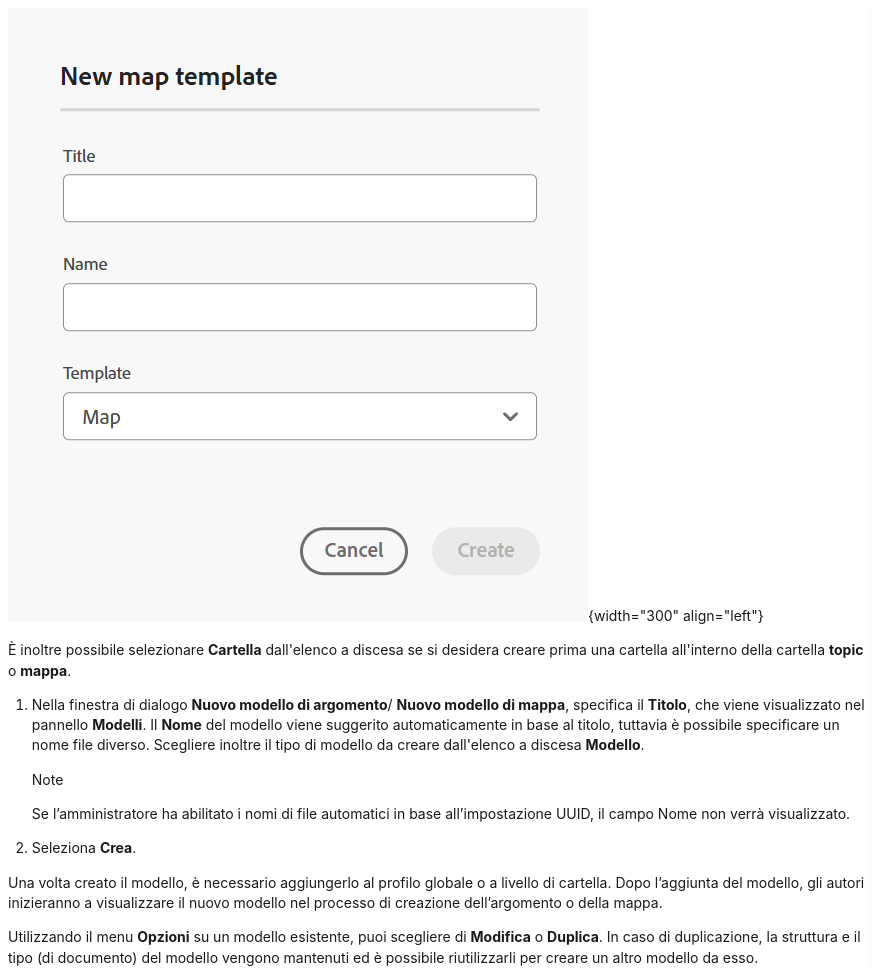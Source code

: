    ![](images/map-template-dialog.png){width="300" align="left"}

   È inoltre possibile selezionare **Cartella** dall&#39;elenco a discesa se si desidera creare prima una cartella all&#39;interno della cartella **topic** o **mappa**.

1. Nella finestra di dialogo **Nuovo modello di argomento**/ **Nuovo modello di mappa**, specifica il **Titolo**, che viene visualizzato nel pannello **Modelli**. Il **Nome** del modello viene suggerito automaticamente in base al titolo, tuttavia è possibile specificare un nome file diverso.
Scegliere inoltre il tipo di modello da creare dall&#39;elenco a discesa **Modello**.

   >[!NOTE]
   >
   > Se l’amministratore ha abilitato i nomi di file automatici in base all’impostazione UUID, il campo Nome non verrà visualizzato.

1. Seleziona **Crea**.

Una volta creato il modello, è necessario aggiungerlo al profilo globale o a livello di cartella. Dopo l’aggiunta del modello, gli autori inizieranno a visualizzare il nuovo modello nel processo di creazione dell’argomento o della mappa.

Utilizzando il menu **Opzioni** su un modello esistente, puoi scegliere di **Modifica** o **Duplica**. In caso di duplicazione, la struttura e il tipo \(di documento\) del modello vengono mantenuti ed è possibile riutilizzarli per creare un altro modello da esso.
